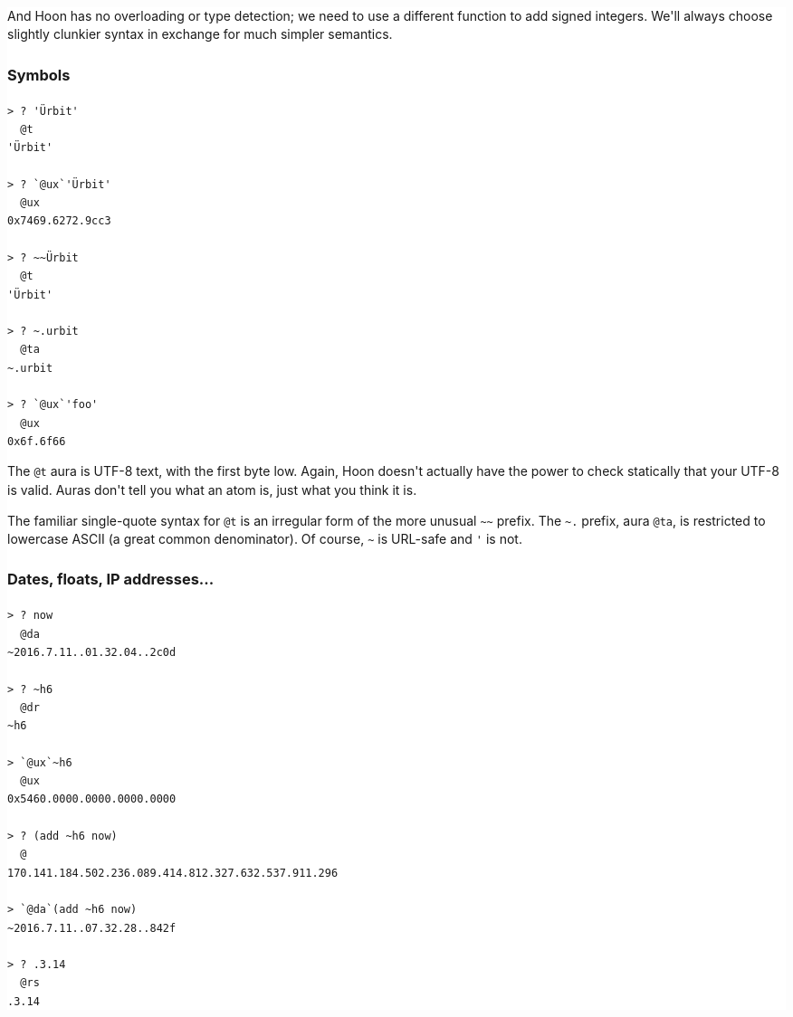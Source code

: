 And Hoon has no overloading or type detection; we need to use a different
function to add signed integers. We'll always choose slightly clunkier syntax in
exchange for much simpler semantics.

### Symbols

    > ? 'Ürbit'
      @t
    'Ürbit'

    > ? `@ux`'Ürbit'
      @ux
    0x7469.6272.9cc3

    > ? ~~Ürbit
      @t
    'Ürbit'

    > ? ~.urbit
      @ta
    ~.urbit

    > ? `@ux`'foo'
      @ux
    0x6f.6f66

The `@t` aura is UTF-8 text, with the first byte low. Again, Hoon doesn't
actually have the power to check statically that your UTF-8 is valid. Auras
don't tell you what an atom is, just what you think it is.

The familiar single-quote syntax for `@t` is an irregular form of the more
unusual `~~` prefix. The `~.` prefix, aura `@ta`, is restricted to lowercase
ASCII (a great common denominator). Of course, `~` is URL-safe and `'` is not.

### Dates, floats, IP addresses...

    > ? now
      @da
    ~2016.7.11..01.32.04..2c0d

    > ? ~h6
      @dr
    ~h6

    > `@ux`~h6
      @ux
    0x5460.0000.0000.0000.0000

    > ? (add ~h6 now)
      @
    170.141.184.502.236.089.414.812.327.632.537.911.296

    > `@da`(add ~h6 now)
    ~2016.7.11..07.32.28..842f

    > ? .3.14
      @rs
    .3.14
